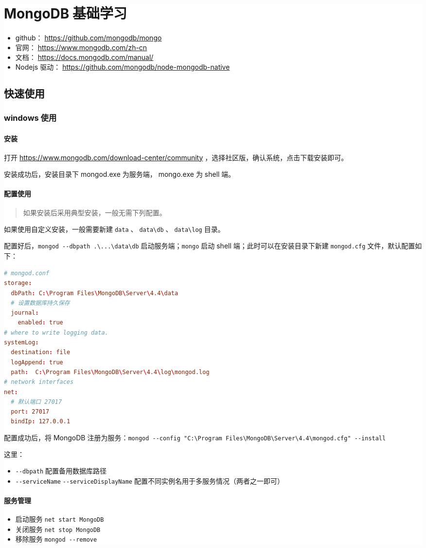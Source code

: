 # MongoDB 基础学习

- github： https://github.com/mongodb/mongo
- 官网： https://www.mongodb.com/zh-cn
- 文档： https://docs.mongodb.com/manual/
- Nodejs 驱动： https://github.com/mongodb/node-mongodb-native

## 快速使用

### windows 使用

#### 安装

打开 https://www.mongodb.com/download-center/community ，选择社区版，确认系统，点击下载安装即可。

安装成功后，安装目录下 mongod.exe 为服务端， mongo.exe 为 shell 端。

#### 配置使用

> 如果安装后采用典型安装，一般无需下列配置。

如果使用自定义安装，一般需要新建 `data` 、 `data\db` 、 `data\log` 目录。

配置好后，`mongod --dbpath .\...\data\db` 启动服务端；`mongo` 启动 shell 端；此时可以在安装目录下新建 `mongod.cfg` 文件，默认配置如下：

```conf
# mongod.conf
storage:
  dbPath: C:\Program Files\MongoDB\Server\4.4\data
  # 设置数据库持久保存
  journal:
    enabled: true
# where to write logging data.
systemLog:
  destination: file
  logAppend: true
  path:  C:\Program Files\MongoDB\Server\4.4\log\mongod.log
# network interfaces
net:
  # 默认端口 27017
  port: 27017
  bindIp: 127.0.0.1
```

配置成功后，将 MongoDB 注册为服务：`mongod --config "C:\Program Files\MongoDB\Server\4.4\mongod.cfg" --install`

这里：

- `--dbpath` 配置备用数据库路径
- `--serviceName` `--serviceDisplayName` 配置不同实例名用于多服务情况（两者之一即可）

#### 服务管理

- 启动服务
  `net start MongoDB`
- 关闭服务
  `net stop MongoDB`
- 移除服务
  `mongod --remove`
